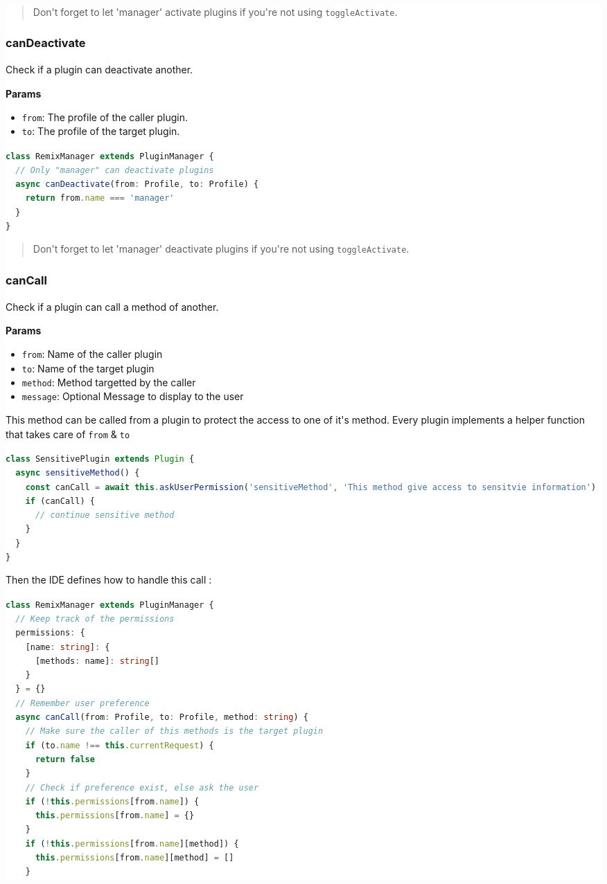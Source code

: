 > Don't forget to let 'manager' activate plugins if you're not using `toggleActivate`.

### canDeactivate
Check if a plugin can deactivate another.

**Params**
- `from`: The profile of the caller plugin.
- `to`: The profile of the target plugin.

```typescript
class RemixManager extends PluginManager {
  // Only "manager" can deactivate plugins
  async canDeactivate(from: Profile, to: Profile) {
    return from.name === 'manager'
  }
}
```


> Don't forget to let 'manager' deactivate plugins if you're not using `toggleActivate`.


### canCall
Check if a plugin can call a method of another.

**Params**
- `from`: Name of the caller plugin
- `to`: Name of the target plugin
- `method`: Method targetted by the caller
- `message`: Optional Message to display to the user


This method can be called from a plugin to protect the access to one of it's method.
Every plugin implements a helper function that takes care of `from` & `to`
```typescript
class SensitivePlugin extends Plugin {
  async sensitiveMethod() {
    const canCall = await this.askUserPermission('sensitiveMethod', 'This method give access to sensitvie information')
    if (canCall) {
      // continue sensitive method
    }
  }
}
```

Then the IDE defines how to handle this call :
```typescript
class RemixManager extends PluginManager {
  // Keep track of the permissions
  permissions: {
    [name: string]: {
      [methods: name]: string[]
    }
  } = {}
  // Remember user preference
  async canCall(from: Profile, to: Profile, method: string) {
    // Make sure the caller of this methods is the target plugin
    if (to.name !== this.currentRequest) {
      return false
    }
    // Check if preference exist, else ask the user
    if (!this.permissions[from.name]) {
      this.permissions[from.name] = {}
    }
    if (!this.permissions[from.name][method]) {
      this.permissions[from.name][method] = []
    }
```